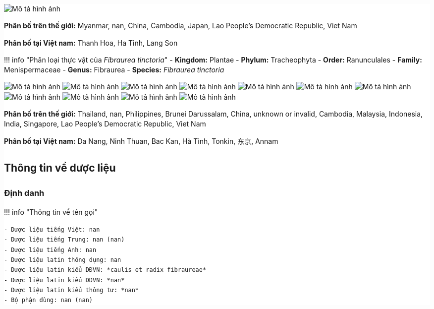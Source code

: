 <img src="https://medialib.naturalis.nl/file/id/L.1750617/format/large" alt="Mô tả hình ảnh" width="100" height="100">

**Phân bố trên thế giới:** Myanmar, nan, China, Cambodia, Japan, Lao People’s Democratic Republic, Viet Nam

**Phân bố tại Việt nam:** Thanh Hoa, Ha Tinh, Lang Son



!!! info "Phân loại thực vật của *Fibraurea tinctoria*"
    - **Kingdom:** Plantae
    - **Phylum:** Tracheophyta
    - **Order:** Ranunculales
    - **Family:** Menispermaceae
    - **Genus:** Fibraurea
    - **Species:** *Fibraurea tinctoria*

<img src="https://inaturalist-open-data.s3.amazonaws.com/photos/352722916/original.jpeg" alt="Mô tả hình ảnh" width="100" height="100">
<img src="https://inaturalist-open-data.s3.amazonaws.com/photos/352722903/original.jpeg" alt="Mô tả hình ảnh" width="100" height="100">
<img src="https://inaturalist-open-data.s3.amazonaws.com/photos/389960469/original.jpeg" alt="Mô tả hình ảnh" width="100" height="100">
<img src="https://inaturalist-open-data.s3.amazonaws.com/photos/389960588/original.jpeg" alt="Mô tả hình ảnh" width="100" height="100">
<img src="https://inaturalist-open-data.s3.amazonaws.com/photos/389960519/original.jpeg" alt="Mô tả hình ảnh" width="100" height="100">
<img src="https://inaturalist-open-data.s3.amazonaws.com/photos/394832375/original.jpeg" alt="Mô tả hình ảnh" width="100" height="100">
<img src="https://inaturalist-open-data.s3.amazonaws.com/photos/394832476/original.jpeg" alt="Mô tả hình ảnh" width="100" height="100">
<img src="https://inaturalist-open-data.s3.amazonaws.com/photos/403649969/original.jpeg" alt="Mô tả hình ảnh" width="100" height="100">
<img src="https://inaturalist-open-data.s3.amazonaws.com/photos/403650043/original.jpeg" alt="Mô tả hình ảnh" width="100" height="100">
<img src="https://inaturalist-open-data.s3.amazonaws.com/photos/256197222/original.jpg" alt="Mô tả hình ảnh" width="100" height="100">
<img src="https://inaturalist-open-data.s3.amazonaws.com/photos/256197491/original.jpg" alt="Mô tả hình ảnh" width="100" height="100">

**Phân bố trên thế giới:** Thailand, nan, Philippines, Brunei Darussalam, China, unknown or invalid, Cambodia, Malaysia, Indonesia, India, Singapore, Lao People’s Democratic Republic, Viet Nam

**Phân bố tại Việt nam:** Da Nang, Ninh Thuan, Bac Kan, Hà Tinh, Tonkin, 东京, Annam



## Thông tin về dược liệu 

### Định danh

!!! info "Thông tin về tên gọi"

    - Dược liệu tiếng Việt: nan
    - Dược liệu tiếng Trung: nan (nan)
    - Dược liệu tiếng Anh: nan
    - Dược liệu latin thông dụng: nan
    - Dược liệu latin kiểu DĐVN: *caulis et radix fibraureae*
    - Dược liệu latin kiểu DĐVN: *nan*
    - Dược liệu latin kiểu thông tư: *nan*
    - Bộ phận dùng: nan (nan)
